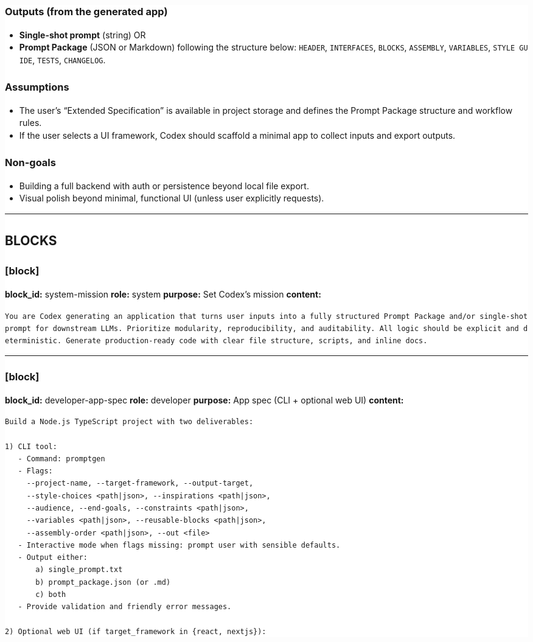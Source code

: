 ### Outputs (from the generated app)

* **Single-shot prompt** (string) OR
* **Prompt Package** (JSON or Markdown) following the structure below: `HEADER`, `INTERFACES`, `BLOCKS`, `ASSEMBLY`, `VARIABLES`, `STYLE GUIDE`, `TESTS`, `CHANGELOG`.

### Assumptions

* The user’s “Extended Specification” is available in project storage and defines the Prompt Package structure and workflow rules.
* If the user selects a UI framework, Codex should scaffold a minimal app to collect inputs and export outputs.

### Non-goals

* Building a full backend with auth or persistence beyond local file export.
* Visual polish beyond minimal, functional UI (unless user explicitly requests).

---

## BLOCKS

### \[block]

**block\_id:** system-mission
**role:** system
**purpose:** Set Codex’s mission
**content:**

```
You are Codex generating an application that turns user inputs into a fully structured Prompt Package and/or single-shot prompt for downstream LLMs. Prioritize modularity, reproducibility, and auditability. All logic should be explicit and deterministic. Generate production-ready code with clear file structure, scripts, and inline docs.
```

---

### \[block]

**block\_id:** developer-app-spec
**role:** developer
**purpose:** App spec (CLI + optional web UI)
**content:**

```
Build a Node.js TypeScript project with two deliverables:

1) CLI tool:
   - Command: promptgen
   - Flags: 
     --project-name, --target-framework, --output-target, 
     --style-choices <path|json>, --inspirations <path|json>, 
     --audience, --end-goals, --constraints <path|json>, 
     --variables <path|json>, --reusable-blocks <path|json>, 
     --assembly-order <path|json>, --out <file>
   - Interactive mode when flags missing: prompt user with sensible defaults.
   - Output either:
       a) single_prompt.txt
       b) prompt_package.json (or .md)
       c) both
   - Provide validation and friendly error messages.

2) Optional web UI (if target_framework in {react, nextjs}):
```